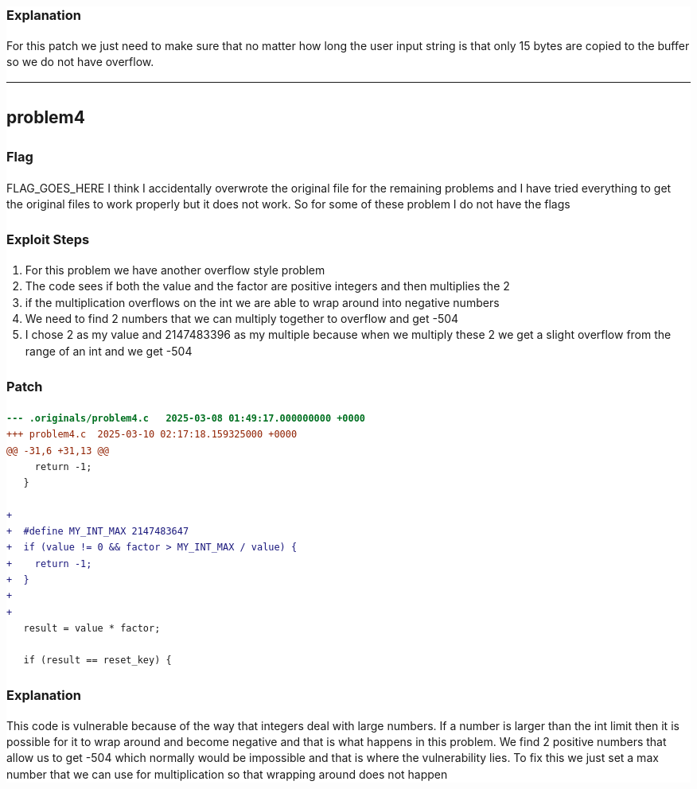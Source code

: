 ### Explanation
For this patch we just need to make sure that no matter how long the user input string is that only 15 bytes are copied to the buffer so we do not have overflow.

---

## problem4

### Flag
FLAG_GOES_HERE
I think I accidentally overwrote the original file for the remaining problems and I have tried everything to get the original files to work properly but it does not work. So for some of these problem I do not have the flags 

### Exploit Steps
1. For this problem we have another overflow style problem
2. The code sees if both the value and the factor are positive integers and then multiplies the 2
3. if the multiplication overflows on the int we are able to wrap around into negative numbers 
4. We need to find 2 numbers that we can multiply together to overflow and get -504
5. I chose 2 as my value and 2147483396 as my multiple because when we multiply these 2 we get a slight overflow from the range of an int and we get -504

### Patch
```diff
--- .originals/problem4.c	2025-03-08 01:49:17.000000000 +0000
+++ problem4.c	2025-03-10 02:17:18.159325000 +0000
@@ -31,6 +31,13 @@
     return -1;
   }
 
+
+  #define MY_INT_MAX 2147483647
+  if (value != 0 && factor > MY_INT_MAX / value) {
+    return -1;
+  }
+
+
   result = value * factor;
 
   if (result == reset_key) {

```

### Explanation
This code is vulnerable because of the way that integers deal with large numbers. If a number is larger than the int limit then it is possible for it to wrap around and become negative and that is what happens in this problem. We find 2 positive numbers that allow us to get -504 which normally would be impossible and that is where the vulnerability lies. To fix this we just set a max number that we can use for multiplication so that wrapping around does not happen
